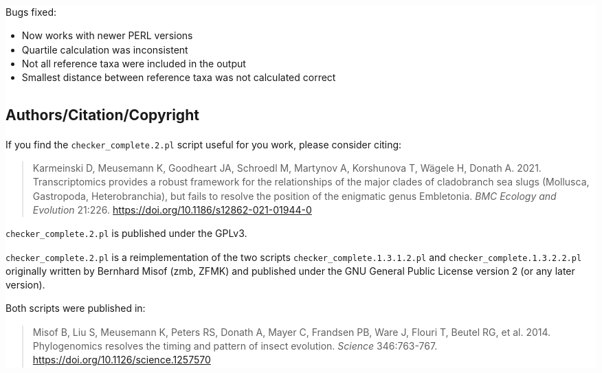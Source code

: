 Bugs fixed:

- Now works with newer PERL versions
- Quartile calculation was inconsistent
- Not all reference taxa were included in the output
- Smallest distance between reference taxa was not calculated correct

## Authors/Citation/Copyright

If you find the `checker_complete.2.pl` script useful for you work, please consider citing:

> Karmeinski D, Meusemann K, Goodheart JA, Schroedl M, Martynov A, Korshunova T, Wägele H, Donath A. 2021. Transcriptomics provides a robust framework for the relationships of the major clades of cladobranch sea slugs (Mollusca, Gastropoda, Heterobranchia), but fails to resolve the position of the enigmatic genus Embletonia. <i>BMC Ecology and Evolution</i> 21:226. https://doi.org/10.1186/s12862-021-01944-0

`checker_complete.2.pl` is published under the GPLv3.

`checker_complete.2.pl` is a reimplementation of the two scripts `checker_complete.1.3.1.2.pl` and `checker_complete.1.3.2.2.pl` originally written by Bernhard Misof (zmb, ZFMK) and published under the GNU General Public License version 2 (or any later version).

Both scripts were published in:

> Misof B, Liu S, Meusemann K, Peters RS, Donath A, Mayer C, Frandsen PB, Ware J, Flouri T, Beutel RG, et al. 2014. Phylogenomics resolves the timing and pattern of insect evolution. <i>Science</i> 346:763-767. https://doi.org/10.1126/science.1257570



